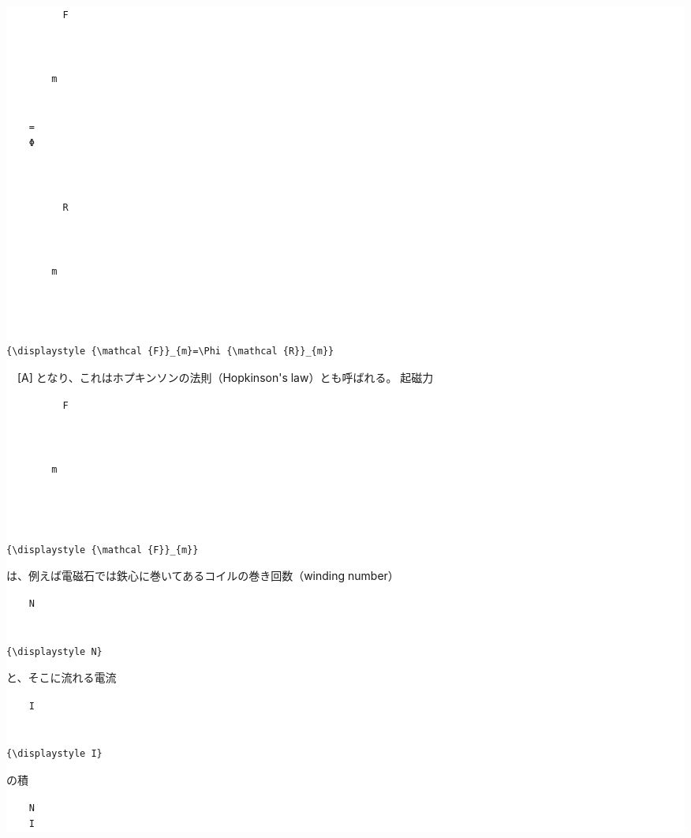   
    
      
        
          
            
              F
            
          
          
            m
          
        
        =
        Φ
        
          
            
              R
            
          
          
            m
          
        
      
    
    {\displaystyle {\mathcal {F}}_{m}=\Phi {\mathcal {R}}_{m}}
  
　[A]
となり、これはホプキンソンの法則（Hopkinson's law）とも呼ばれる。
起磁力 
  
    
      
        
          
            
              F
            
          
          
            m
          
        
      
    
    {\displaystyle {\mathcal {F}}_{m}}
  
 は、例えば電磁石では鉄心に巻いてあるコイルの巻き回数（winding number） 
  
    
      
        N
      
    
    {\displaystyle N}
  
 と、そこに流れる電流 
  
    
      
        I
      
    
    {\displaystyle I}
  
 の積 
  
    
      
        N
        I
      